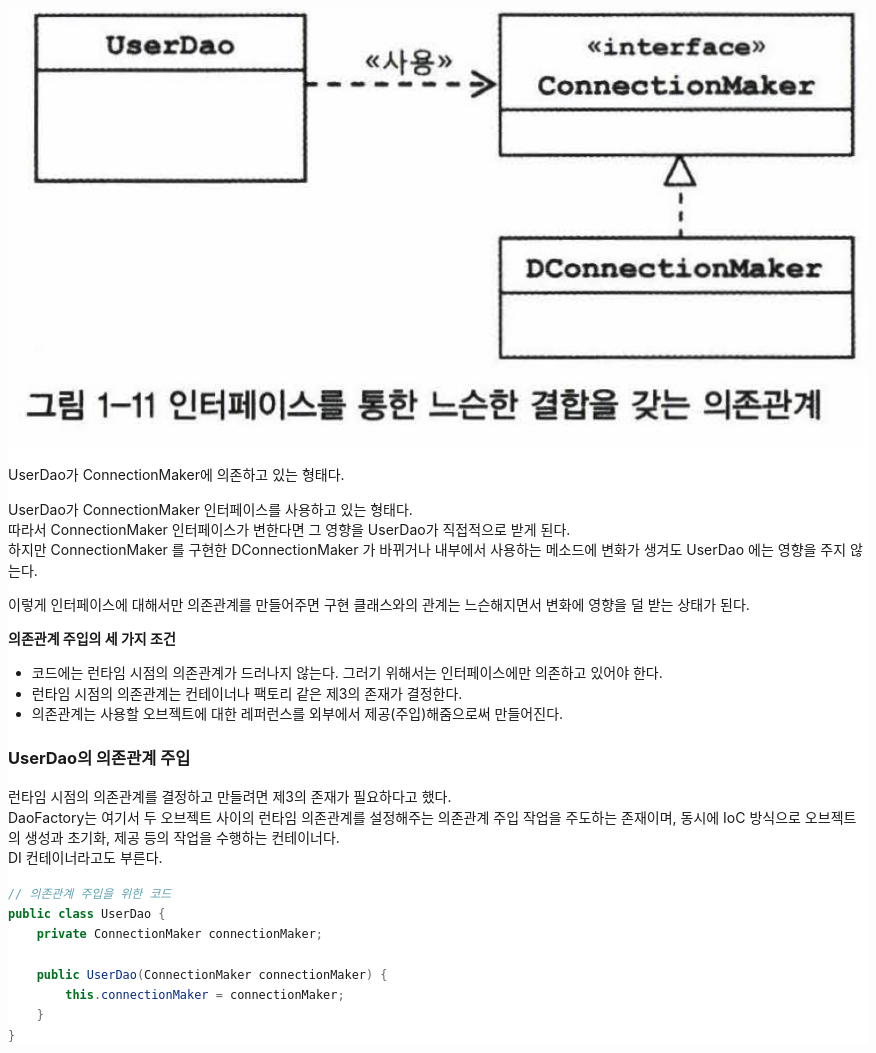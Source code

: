 ![](<../../.gitbook/assets/image (40).png>)

UserDao가 ConnectionMaker에 의존하고 있는 형태다.

UserDao가 ConnectionMaker 인터페이스를 사용하고 있는 형태다.\
따라서 ConnectionMaker 인터페이스가 변한다면 그 영향을 UserDao가 직접적으로 받게 된다.\
하지만 ConnectionMaker 를 구현한 DConnectionMaker 가 바뀌거나 내부에서 사용하는 메소드에 변화가 생겨도 UserDao 에는 영향을 주지 않는다.

이렇게 인터페이스에 대해서만 의존관계를 만들어주면 구현 클래스와의 관계는 느슨해지면서 변화에 영향을 덜 받는 상태가 된다.

**의존관계 주입의 세 가지 조건**

* 코드에는 런타임 시점의 의존관계가 드러나지 않는다. 그러기 위해서는 인터페이스에만 의존하고 있어야 한다.
* 런타임 시점의 의존관계는 컨테이너나 팩토리 같은 제3의 존재가 결정한다.
* 의존관계는 사용할 오브젝트에 대한 레퍼런스를 외부에서 제공(주입)해줌으로써 만들어진다.

### UserDao의 의존관계 주입

런타임 시점의 의존관계를 결정하고 만들려면 제3의 존재가 필요하다고 했다.\
DaoFactory는 여기서 두 오브젝트 사이의 런타임 의존관계를 설정해주는 의존관계 주입 작업을 주도하는 존재이며, 동시에 IoC 방식으로 오브젝트의 생성과 초기화, 제공 등의 작업을 수행하는 컨테이너다.\
DI 컨테이너라고도 부른다.

```java
// 의존관계 주입을 위한 코드
public class UserDao {
    private ConnectionMaker connectionMaker;
    
    public UserDao(ConnectionMaker connectionMaker) {
        this.connectionMaker = connectionMaker;
    }
}
```

